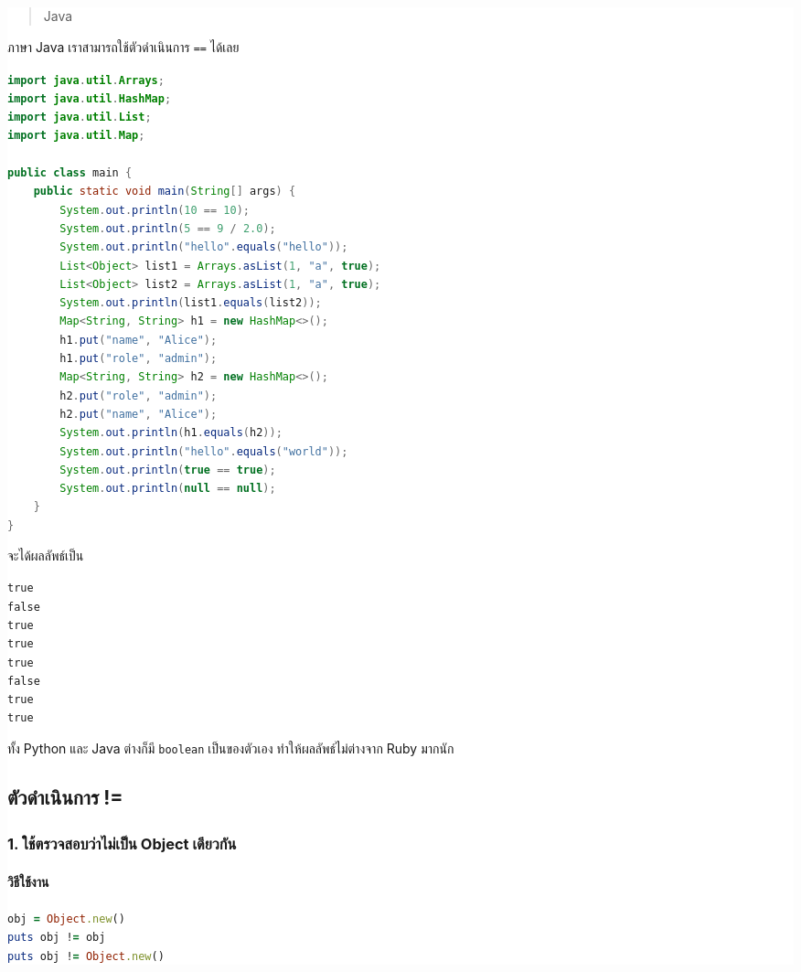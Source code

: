 > Java

ภาษา Java เราสามารถใช้ตัวดำเนินการ `==` ได้เลย

```java
import java.util.Arrays;
import java.util.HashMap;
import java.util.List;
import java.util.Map;

public class main {
    public static void main(String[] args) {
        System.out.println(10 == 10);
        System.out.println(5 == 9 / 2.0);
        System.out.println("hello".equals("hello"));
        List<Object> list1 = Arrays.asList(1, "a", true);
        List<Object> list2 = Arrays.asList(1, "a", true);
        System.out.println(list1.equals(list2));
        Map<String, String> h1 = new HashMap<>();
        h1.put("name", "Alice");
        h1.put("role", "admin");
        Map<String, String> h2 = new HashMap<>();
        h2.put("role", "admin");
        h2.put("name", "Alice");
        System.out.println(h1.equals(h2));
        System.out.println("hello".equals("world"));
        System.out.println(true == true);
        System.out.println(null == null);
    }
}
```

จะได้ผลลัพธ์เป็น

```
true
false
true
true
true
false
true
true
```

ทั้ง Python และ Java ต่างก็มี `boolean` เป็นของตัวเอง ทำให้ผลลัพธ์ไม่ต่างจาก Ruby มากนัก

## ตัวดำเนินการ !=

### 1. ใช้ตรวจสอบว่าไม่เป็น Object เดียวกัน

#### วิธีใช้งาน

```ruby
obj = Object.new()
puts obj != obj
puts obj != Object.new()
```
